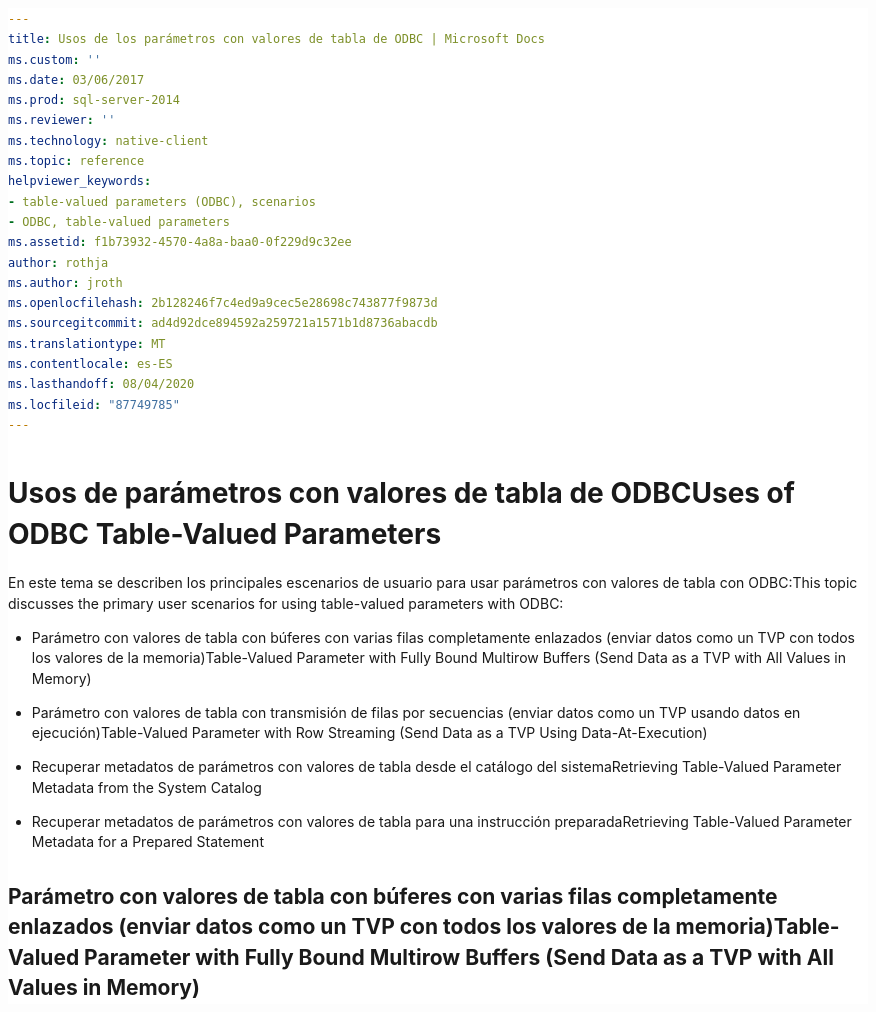 ```yaml
---
title: Usos de los parámetros con valores de tabla de ODBC | Microsoft Docs
ms.custom: ''
ms.date: 03/06/2017
ms.prod: sql-server-2014
ms.reviewer: ''
ms.technology: native-client
ms.topic: reference
helpviewer_keywords:
- table-valued parameters (ODBC), scenarios
- ODBC, table-valued parameters
ms.assetid: f1b73932-4570-4a8a-baa0-0f229d9c32ee
author: rothja
ms.author: jroth
ms.openlocfilehash: 2b128246f7c4ed9a9cec5e28698c743877f9873d
ms.sourcegitcommit: ad4d92dce894592a259721a1571b1d8736abacdb
ms.translationtype: MT
ms.contentlocale: es-ES
ms.lasthandoff: 08/04/2020
ms.locfileid: "87749785"
---
```

# <a name="uses-of-odbc-table-valued-parameters"></a><span data-ttu-id="f7fa9-102">Usos de parámetros con valores de tabla de ODBC</span><span class="sxs-lookup"><span data-stu-id="f7fa9-102">Uses of ODBC Table-Valued Parameters</span></span>
  <span data-ttu-id="f7fa9-103">En este tema se describen los principales escenarios de usuario para usar parámetros con valores de tabla con ODBC:</span><span class="sxs-lookup"><span data-stu-id="f7fa9-103">This topic discusses the primary user scenarios for using table-valued parameters with ODBC:</span></span>  
  
-   <span data-ttu-id="f7fa9-104">Parámetro con valores de tabla con búferes con varias filas completamente enlazados (enviar datos como un TVP con todos los valores de la memoria)</span><span class="sxs-lookup"><span data-stu-id="f7fa9-104">Table-Valued Parameter with Fully Bound Multirow Buffers (Send Data as a TVP with All Values in Memory)</span></span>  
  
-   <span data-ttu-id="f7fa9-105">Parámetro con valores de tabla con transmisión de filas por secuencias (enviar datos como un TVP usando datos en ejecución)</span><span class="sxs-lookup"><span data-stu-id="f7fa9-105">Table-Valued Parameter with Row Streaming (Send Data as a TVP Using Data-At-Execution)</span></span>  
  
-   <span data-ttu-id="f7fa9-106">Recuperar metadatos de parámetros con valores de tabla desde el catálogo del sistema</span><span class="sxs-lookup"><span data-stu-id="f7fa9-106">Retrieving Table-Valued Parameter Metadata from the System Catalog</span></span>  
  
-   <span data-ttu-id="f7fa9-107">Recuperar metadatos de parámetros con valores de tabla para una instrucción preparada</span><span class="sxs-lookup"><span data-stu-id="f7fa9-107">Retrieving Table-Valued Parameter Metadata for a Prepared Statement</span></span>  
  
## <a name="table-valued-parameter-with-fully-bound-multirow-buffers-send-data-as-a-tvp-with-all-values-in-memory"></a><span data-ttu-id="f7fa9-108">Parámetro con valores de tabla con búferes con varias filas completamente enlazados (enviar datos como un TVP con todos los valores de la memoria)</span><span class="sxs-lookup"><span data-stu-id="f7fa9-108">Table-Valued Parameter with Fully Bound Multirow Buffers (Send Data as a TVP with All Values in Memory)</span></span>  